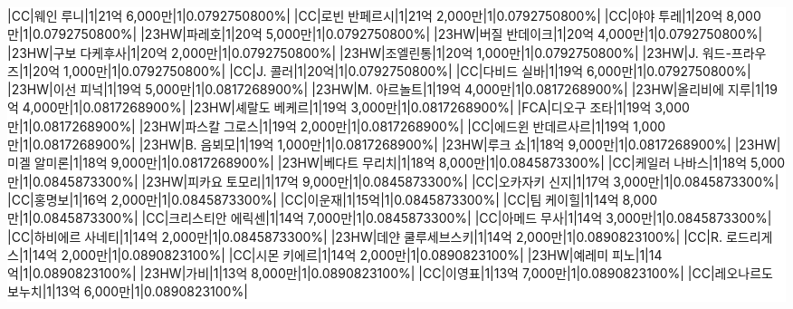 |CC|웨인 루니|1|21억 6,000만|1|0.0792750800%|
|CC|로빈 반페르시|1|21억 2,000만|1|0.0792750800%|
|CC|야야 투레|1|20억 8,000만|1|0.0792750800%|
|23HW|파레호|1|20억 5,000만|1|0.0792750800%|
|23HW|버질 반데이크|1|20억 4,000만|1|0.0792750800%|
|23HW|구보 다케후사|1|20억 2,000만|1|0.0792750800%|
|23HW|조엘린통|1|20억 1,000만|1|0.0792750800%|
|23HW|J. 워드-프라우즈|1|20억 1,000만|1|0.0792750800%|
|CC|J. 콜러|1|20억|1|0.0792750800%|
|CC|다비드 실바|1|19억 6,000만|1|0.0792750800%|
|23HW|이선 피넉|1|19억 5,000만|1|0.0817268900%|
|23HW|M. 아르놀트|1|19억 4,000만|1|0.0817268900%|
|23HW|올리비에 지루|1|19억 4,000만|1|0.0817268900%|
|23HW|셰랄도 베케르|1|19억 3,000만|1|0.0817268900%|
|FCA|디오구 조타|1|19억 3,000만|1|0.0817268900%|
|23HW|파스칼 그로스|1|19억 2,000만|1|0.0817268900%|
|CC|에드윈 반데르사르|1|19억 1,000만|1|0.0817268900%|
|23HW|B. 음뵈모|1|19억 1,000만|1|0.0817268900%|
|23HW|루크 쇼|1|18억 9,000만|1|0.0817268900%|
|23HW|미겔 알미론|1|18억 9,000만|1|0.0817268900%|
|23HW|베다트 무리치|1|18억 8,000만|1|0.0845873300%|
|CC|케일러 나바스|1|18억 5,000만|1|0.0845873300%|
|23HW|피카요 토모리|1|17억 9,000만|1|0.0845873300%|
|CC|오카자키 신지|1|17억 3,000만|1|0.0845873300%|
|CC|홍명보|1|16억 2,000만|1|0.0845873300%|
|CC|이운재|1|15억|1|0.0845873300%|
|CC|팀 케이힐|1|14억 8,000만|1|0.0845873300%|
|CC|크리스티안 에릭센|1|14억 7,000만|1|0.0845873300%|
|CC|아메드 무사|1|14억 3,000만|1|0.0845873300%|
|CC|하비에르 사네티|1|14억 2,000만|1|0.0845873300%|
|23HW|데얀 쿨루세브스키|1|14억 2,000만|1|0.0890823100%|
|CC|R. 로드리게스|1|14억 2,000만|1|0.0890823100%|
|CC|시몬 키에르|1|14억 2,000만|1|0.0890823100%|
|23HW|예레미 피노|1|14억|1|0.0890823100%|
|23HW|가비|1|13억 8,000만|1|0.0890823100%|
|CC|이영표|1|13억 7,000만|1|0.0890823100%|
|CC|레오나르도 보누치|1|13억 6,000만|1|0.0890823100%|